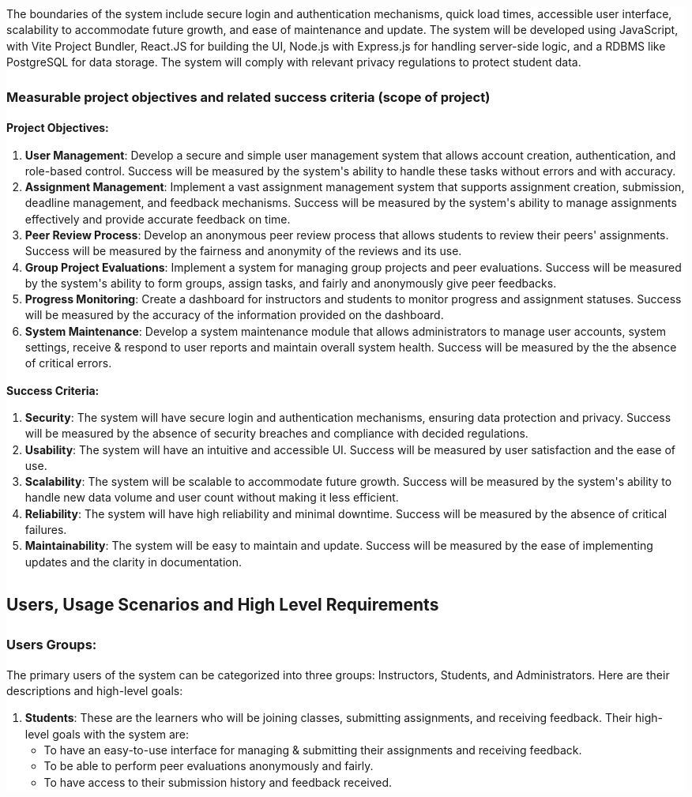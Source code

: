 The boundaries of the system include secure login and authentication mechanisms, quick load times, accessible user interface, scalability to accommodate future growth, and ease of maintenance and update. The system will be developed using JavaScript, with Vite Project Bundler, React.JS for building the UI, Node.js with Express.js for handling server-side logic, and a RDBMS like PostgreSQL for data storage. The system will comply with relevant privacy regulations to protect student data.

### Measurable project objectives and related success criteria (scope of project)

**Project Objectives:**

1. **User Management**: Develop a secure and simple user management system that allows account creation, authentication, and role-based control. Success will be measured by the system's ability to handle these tasks without errors and with accuracy.
2. **Assignment Management**: Implement a vast assignment management system that supports assignment creation, submission, deadline management, and feedback mechanisms. Success will be measured by the system's ability to manage assignments effectively and provide accurate feedback on time.
3. **Peer Review Process**: Develop an anonymous peer review process that allows students to review their peers' assignments. Success will be measured by the fairness and anonymity of the reviews and its use.
4. **Group Project Evaluations**: Implement a system for managing group projects and peer evaluations. Success will be measured by the system's ability to form groups, assign tasks, and fairly and anonymously give peer feedbacks.
5. **Progress Monitoring**: Create a dashboard for instructors and students to monitor progress and assignment statuses. Success will be measured by the accuracy of the information provided on the dashboard.
6. **System Maintenance**: Develop a system maintenance module that allows administrators to manage user accounts, system settings, receive & respond to user reports and maintain overall system health. Success will be measured by the the absence of critical errors.

**Success Criteria:**

1. **Security**: The system will have secure login and authentication mechanisms, ensuring data protection and privacy. Success will be measured by the absence of security breaches and compliance with decided regulations.
2. **Usability**: The system will have an intuitive and accessible UI. Success will be measured by user satisfaction and the ease of use.
3. **Scalability**: The system will be scalable to accommodate future growth. Success will be measured by the system's ability to handle new data volume and user count without making it less efficient.
4. **Reliability**: The system will have high reliability and minimal downtime. Success will be measured by the absence of critical failures.
5. **Maintainability**: The system will be easy to maintain and update. Success will be measured by the ease of implementing updates and the clarity in documentation.

## Users, Usage Scenarios and High Level Requirements

### Users Groups:

The primary users of the system can be categorized into three groups: Instructors, Students, and Administrators. Here are their descriptions and high-level goals:

1. **Students**: These are the learners who will be joining classes, submitting assignments, and receiving feedback. Their high-level goals with the system are:
    - To have an easy-to-use interface for managing & submitting their assignments and receiving feedback.
    - To be able to perform peer evaluations anonymously and fairly.
    - To have access to their submission history and feedback received.
    